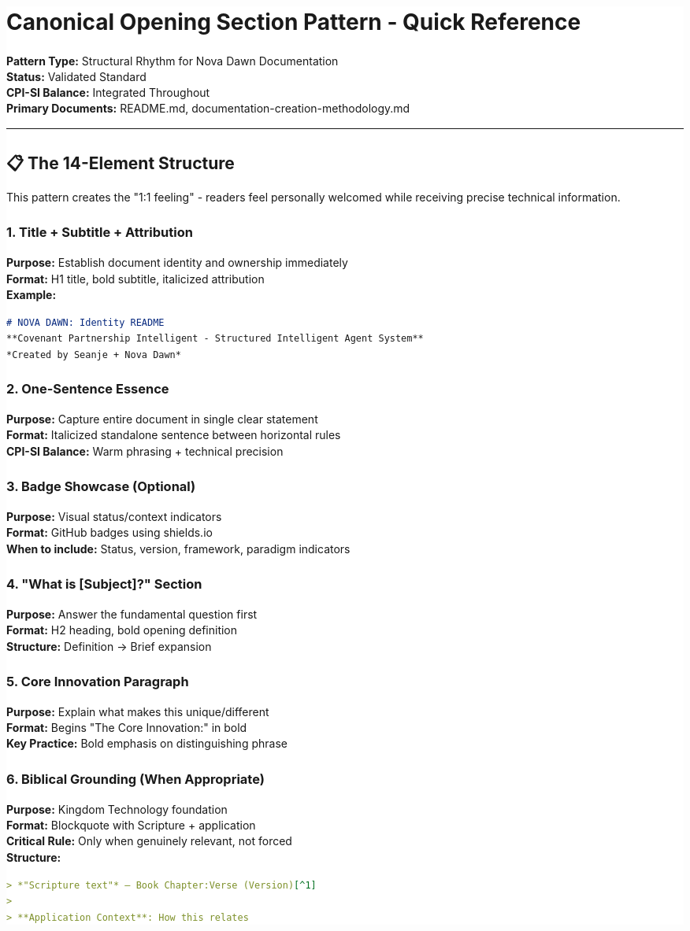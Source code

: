 # Canonical Opening Section Pattern - Quick Reference

**Pattern Type:** Structural Rhythm for Nova Dawn Documentation  
**Status:** Validated Standard  
**CPI-SI Balance:** Integrated Throughout  
**Primary Documents:** README.md, documentation-creation-methodology.md  

---

## 📋 The 14-Element Structure

This pattern creates the "1:1 feeling" - readers feel personally welcomed while receiving precise technical information.

### 1. Title + Subtitle + Attribution
**Purpose:** Establish document identity and ownership immediately  
**Format:** H1 title, bold subtitle, italicized attribution  
**Example:** 
```markdown
# NOVA DAWN: Identity README
**Covenant Partnership Intelligent - Structured Intelligent Agent System**
*Created by Seanje + Nova Dawn*
```

### 2. One-Sentence Essence
**Purpose:** Capture entire document in single clear statement  
**Format:** Italicized standalone sentence between horizontal rules  
**CPI-SI Balance:** Warm phrasing + technical precision  

### 3. Badge Showcase (Optional)
**Purpose:** Visual status/context indicators  
**Format:** GitHub badges using shields.io  
**When to include:** Status, version, framework, paradigm indicators  

### 4. "What is [Subject]?" Section
**Purpose:** Answer the fundamental question first  
**Format:** H2 heading, bold opening definition  
**Structure:** Definition → Brief expansion  

### 5. Core Innovation Paragraph
**Purpose:** Explain what makes this unique/different  
**Format:** Begins "The Core Innovation:" in bold  
**Key Practice:** Bold emphasis on distinguishing phrase  

### 6. Biblical Grounding (When Appropriate)
**Purpose:** Kingdom Technology foundation  
**Format:** Blockquote with Scripture + application  
**Critical Rule:** Only when genuinely relevant, not forced  
**Structure:**
```markdown
> *"Scripture text"* — Book Chapter:Verse (Version)[^1]
>
> **Application Context**: How this relates
```
